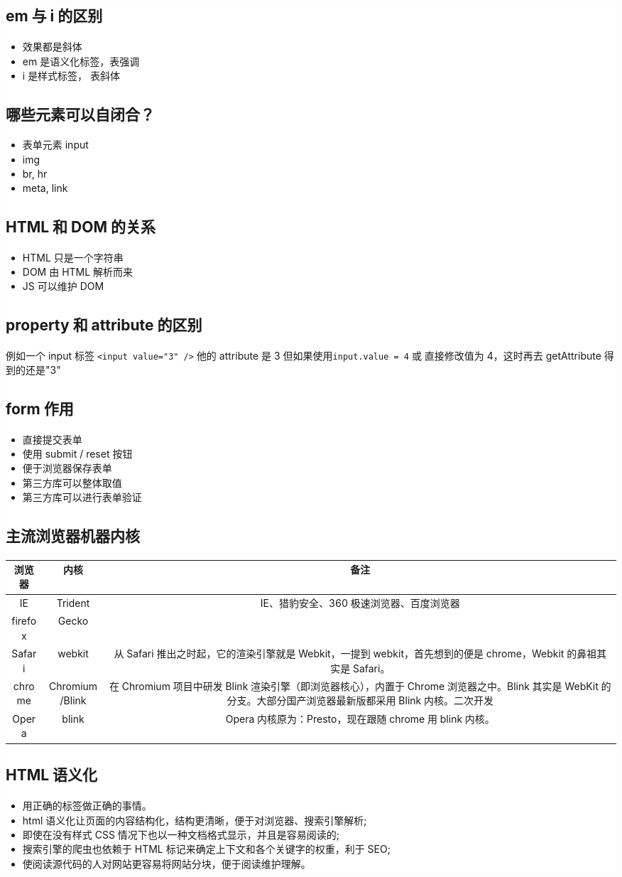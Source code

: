## em 与 i 的区别

- 效果都是斜体
- em 是语义化标签，表强调
- i 是样式标签， 表斜体

## 哪些元素可以自闭合？

- 表单元素 input
- img
- br, hr
- meta, link

## HTML 和 DOM 的关系

- HTML 只是一个字符串
- DOM 由 HTML 解析而来
- JS 可以维护 DOM

## property 和 attribute 的区别

例如一个 input 标签 `<input value="3" />` 他的 attribute 是 3 但如果使用`input.value = 4` 或 直接修改值为 4，这时再去 getAttribute 得到的还是"3"

## form 作用

- 直接提交表单
- 使用 submit / reset 按钮
- 便于浏览器保存表单
- 第三方库可以整体取值
- 第三方库可以进行表单验证

## 主流浏览器机器内核

| 浏览器  |      内核      |                             备注                             |
| :-----: | :------------: | :----------------------------------------------------------: |
|   IE    |    Trident     |           IE、猎豹安全、360 极速浏览器、百度浏览器           |
| firefox |     Gecko      |                                                              |
| Safari  |     webkit     | 从 Safari 推出之时起，它的渲染引擎就是 Webkit，一提到 webkit，首先想到的便是 chrome，Webkit 的鼻祖其实是 Safari。 |
| chrome  | Chromium/Blink | 在 Chromium 项目中研发 Blink 渲染引擎（即浏览器核心），内置于 Chrome 浏览器之中。Blink 其实是 WebKit 的分支。大部分国产浏览器最新版都采用 Blink 内核。二次开发 |
|  Opera  |     blink      |   Opera 内核原为：Presto，现在跟随 chrome 用 blink 内核。    |

## HTML 语义化

- 用正确的标签做正确的事情。
- html 语义化让页面的内容结构化，结构更清晰，便于对浏览器、搜索引擎解析;
- 即使在没有样式 CSS 情况下也以一种文档格式显示，并且是容易阅读的;
- 搜索引擎的爬虫也依赖于 HTML 标记来确定上下文和各个关键字的权重，利于 SEO;
- 使阅读源代码的人对网站更容易将网站分块，便于阅读维护理解。
